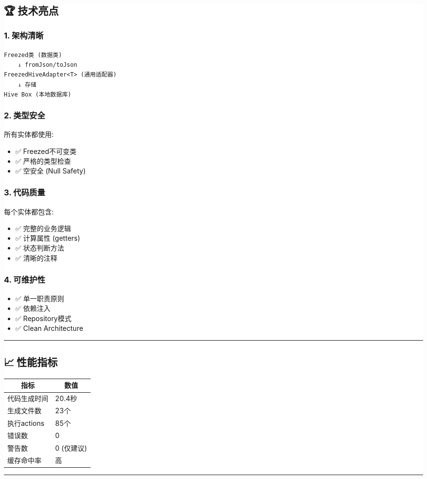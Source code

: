 
## 🏆 技术亮点

### 1. 架构清晰

```
Freezed类 (数据类)
    ↓ fromJson/toJson
FreezedHiveAdapter<T> (通用适配器)
    ↓ 存储
Hive Box (本地数据库)
```

### 2. 类型安全

所有实体都使用:
- ✅ Freezed不可变类
- ✅ 严格的类型检查
- ✅ 空安全 (Null Safety)

### 3. 代码质量

每个实体都包含:
- ✅ 完整的业务逻辑
- ✅ 计算属性 (getters)
- ✅ 状态判断方法
- ✅ 清晰的注释

### 4. 可维护性

- ✅ 单一职责原则
- ✅ 依赖注入
- ✅ Repository模式
- ✅ Clean Architecture

---

## 📈 性能指标

| 指标 | 数值 |
|------|------|
| 代码生成时间 | 20.4秒 |
| 生成文件数 | 23个 |
| 执行actions | 85个 |
| 错误数 | 0 |
| 警告数 | 0 (仅建议) |
| 缓存命中率 | 高 |

---